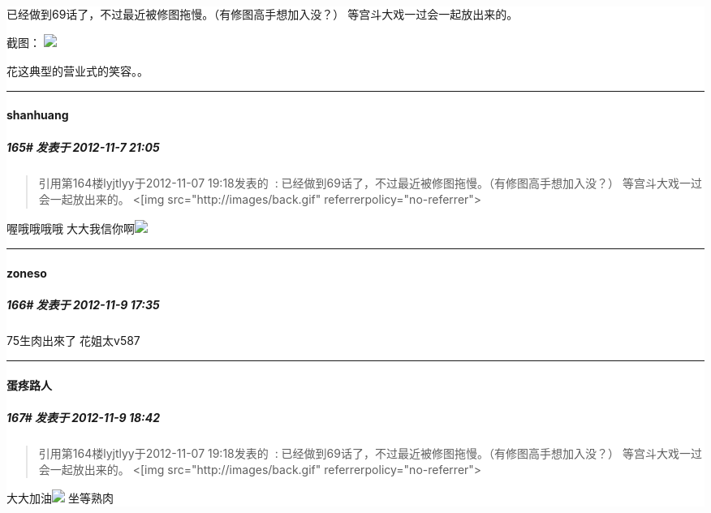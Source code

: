 


已经做到69话了，不过最近被修图拖慢。（有修图高手想加入没？）
等宫斗大戏一过会一起放出来的。

截图：
<img src="http://img13.poco.cn/mypoco/myphoto/20121109/17/6451476720121109174328027.jpg" referrerpolicy="no-referrer">

花这典型的营业式的笑容。。







*****

####  shanhuang  
##### 165#       发表于 2012-11-7 21:05



<blockquote>引用第164楼lyjtlyy于2012-11-07 19:18发表的  :
已经做到69话了，不过最近被修图拖慢。（有修图高手想加入没？）
等宫斗大戏一过会一起放出来的。 <[img src="http://images/back.gif" referrerpolicy="no-referrer"></blockquote>


喔哦哦哦哦 大大我信你啊<img src="https://static.saraba1st.com/image/smiley/face/151.gif" referrerpolicy="no-referrer">







*****

####  zoneso  
##### 166#       发表于 2012-11-9 17:35




75生肉出來了 花姐太v587







*****

####  蛋疼路人  
##### 167#       发表于 2012-11-9 18:42



<blockquote>引用第164楼lyjtlyy于2012-11-07 19:18发表的  :
已经做到69话了，不过最近被修图拖慢。（有修图高手想加入没？）
等宫斗大戏一过会一起放出来的。 <[img src="http://images/back.gif" referrerpolicy="no-referrer"></blockquote>
大大加油<img src="https://static.saraba1st.com/image/smiley/face/119.gif" referrerpolicy="no-referrer"> 
坐等熟肉
